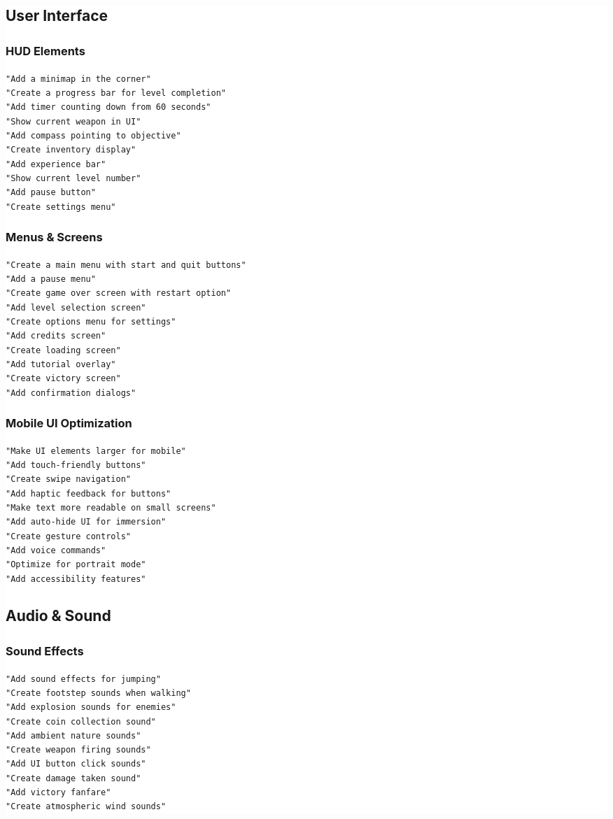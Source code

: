 ## User Interface

### HUD Elements
```
"Add a minimap in the corner"
"Create a progress bar for level completion"
"Add timer counting down from 60 seconds"
"Show current weapon in UI"
"Add compass pointing to objective"
"Create inventory display"
"Add experience bar"
"Show current level number"
"Add pause button"
"Create settings menu"
```

### Menus & Screens
```
"Create a main menu with start and quit buttons"
"Add a pause menu"
"Create game over screen with restart option"
"Add level selection screen"
"Create options menu for settings"
"Add credits screen"
"Create loading screen"
"Add tutorial overlay"
"Create victory screen"
"Add confirmation dialogs"
```

### Mobile UI Optimization
```
"Make UI elements larger for mobile"
"Add touch-friendly buttons"
"Create swipe navigation"
"Add haptic feedback for buttons"
"Make text more readable on small screens"
"Add auto-hide UI for immersion"
"Create gesture controls"
"Add voice commands"
"Optimize for portrait mode"
"Add accessibility features"
```

## Audio & Sound

### Sound Effects
```
"Add sound effects for jumping"
"Create footstep sounds when walking"
"Add explosion sounds for enemies"
"Create coin collection sound"
"Add ambient nature sounds"
"Create weapon firing sounds"
"Add UI button click sounds"
"Create damage taken sound"
"Add victory fanfare"
"Create atmospheric wind sounds"
```
